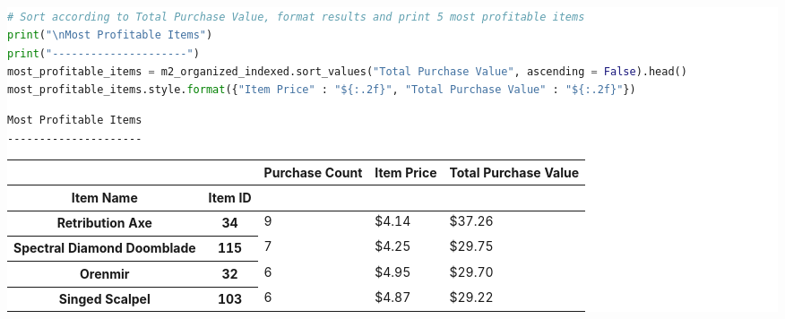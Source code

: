 


```python
# Sort according to Total Purchase Value, format results and print 5 most profitable items
print("\nMost Profitable Items")
print("---------------------")
most_profitable_items = m2_organized_indexed.sort_values("Total Purchase Value", ascending = False).head()
most_profitable_items.style.format({"Item Price" : "${:.2f}", "Total Purchase Value" : "${:.2f}"})
```

    
    Most Profitable Items
    ---------------------





<style  type="text/css" >
</style>  
<table id="T_16fddcc6_1035_11e8_bac1_6c96cfdcdde3" > 
<thead>    <tr> 
        <th class="blank" ></th> 
        <th class="blank level0" ></th> 
        <th class="col_heading level0 col0" >Purchase Count</th> 
        <th class="col_heading level0 col1" >Item Price</th> 
        <th class="col_heading level0 col2" >Total Purchase Value</th> 
    </tr>    <tr> 
        <th class="index_name level0" >Item Name</th> 
        <th class="index_name level1" >Item ID</th> 
        <th class="blank" ></th> 
        <th class="blank" ></th> 
        <th class="blank" ></th> 
    </tr></thead> 
<tbody>    <tr> 
        <th id="T_16fddcc6_1035_11e8_bac1_6c96cfdcdde3level0_row0" class="row_heading level0 row0" >Retribution Axe</th> 
        <th id="T_16fddcc6_1035_11e8_bac1_6c96cfdcdde3level1_row0" class="row_heading level1 row0" >34</th> 
        <td id="T_16fddcc6_1035_11e8_bac1_6c96cfdcdde3row0_col0" class="data row0 col0" >9</td> 
        <td id="T_16fddcc6_1035_11e8_bac1_6c96cfdcdde3row0_col1" class="data row0 col1" >$4.14</td> 
        <td id="T_16fddcc6_1035_11e8_bac1_6c96cfdcdde3row0_col2" class="data row0 col2" >$37.26</td> 
    </tr>    <tr> 
        <th id="T_16fddcc6_1035_11e8_bac1_6c96cfdcdde3level0_row1" class="row_heading level0 row1" >Spectral Diamond Doomblade</th> 
        <th id="T_16fddcc6_1035_11e8_bac1_6c96cfdcdde3level1_row1" class="row_heading level1 row1" >115</th> 
        <td id="T_16fddcc6_1035_11e8_bac1_6c96cfdcdde3row1_col0" class="data row1 col0" >7</td> 
        <td id="T_16fddcc6_1035_11e8_bac1_6c96cfdcdde3row1_col1" class="data row1 col1" >$4.25</td> 
        <td id="T_16fddcc6_1035_11e8_bac1_6c96cfdcdde3row1_col2" class="data row1 col2" >$29.75</td> 
    </tr>    <tr> 
        <th id="T_16fddcc6_1035_11e8_bac1_6c96cfdcdde3level0_row2" class="row_heading level0 row2" >Orenmir</th> 
        <th id="T_16fddcc6_1035_11e8_bac1_6c96cfdcdde3level1_row2" class="row_heading level1 row2" >32</th> 
        <td id="T_16fddcc6_1035_11e8_bac1_6c96cfdcdde3row2_col0" class="data row2 col0" >6</td> 
        <td id="T_16fddcc6_1035_11e8_bac1_6c96cfdcdde3row2_col1" class="data row2 col1" >$4.95</td> 
        <td id="T_16fddcc6_1035_11e8_bac1_6c96cfdcdde3row2_col2" class="data row2 col2" >$29.70</td> 
    </tr>    <tr> 
        <th id="T_16fddcc6_1035_11e8_bac1_6c96cfdcdde3level0_row3" class="row_heading level0 row3" >Singed Scalpel</th> 
        <th id="T_16fddcc6_1035_11e8_bac1_6c96cfdcdde3level1_row3" class="row_heading level1 row3" >103</th> 
        <td id="T_16fddcc6_1035_11e8_bac1_6c96cfdcdde3row3_col0" class="data row3 col0" >6</td> 
        <td id="T_16fddcc6_1035_11e8_bac1_6c96cfdcdde3row3_col1" class="data row3 col1" >$4.87</td> 
        <td id="T_16fddcc6_1035_11e8_bac1_6c96cfdcdde3row3_col2" class="data row3 col2" >$29.22</td> 
    </tr>    <tr> 